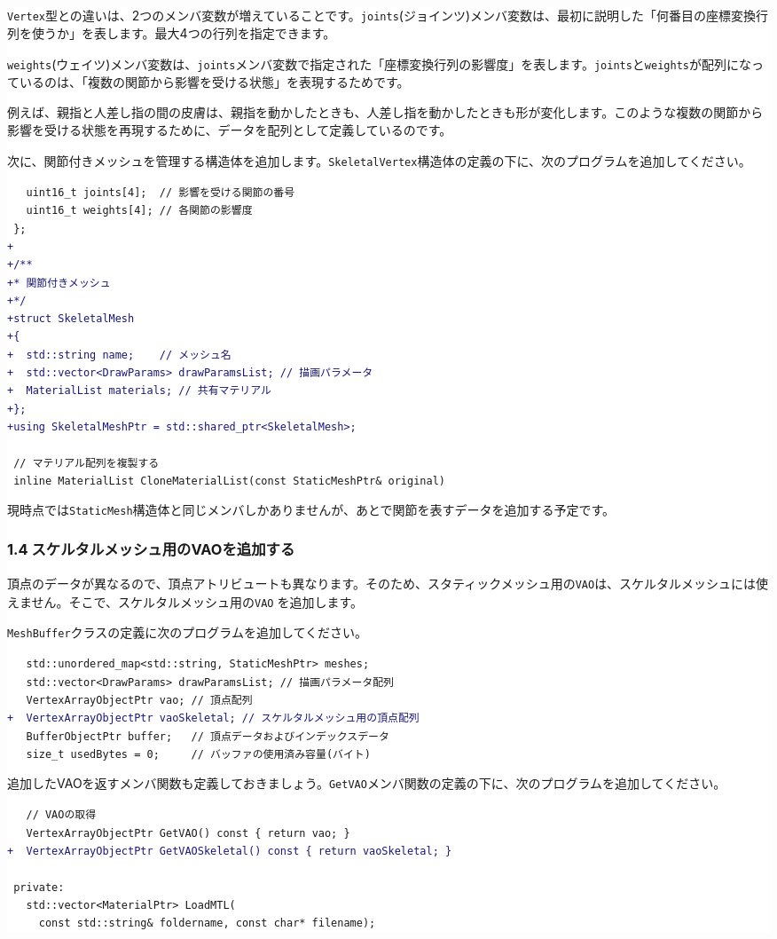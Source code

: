 `Vertex`型との違いは、2つのメンバ変数が増えていることです。`joints`(ジョインツ)メンバ変数は、最初に説明した「何番目の座標変換行列を使うか」を表します。最大4つの行列を指定できます。

`weights`(ウェイツ)メンバ変数は、`joints`メンバ変数で指定された「座標変換行列の影響度」を表します。`joints`と`weights`が配列になっているのは、「複数の関節から影響を受ける状態」を表現するためです。

例えば、親指と人差し指の間の皮膚は、親指を動かしたときも、人差し指を動かしたときも形が変化します。このような複数の関節から影響を受ける状態を再現するために、データを配列として定義しているのです。

次に、関節付きメッシュを管理する構造体を追加します。`SkeletalVertex`構造体の定義の下に、次のプログラムを追加してください。

```diff
   uint16_t joints[4];  // 影響を受ける関節の番号
   uint16_t weights[4]; // 各関節の影響度
 };
+
+/**
+* 関節付きメッシュ
+*/
+struct SkeletalMesh
+{
+  std::string name;    // メッシュ名
+  std::vector<DrawParams> drawParamsList; // 描画パラメータ
+  MaterialList materials; // 共有マテリアル
+};
+using SkeletalMeshPtr = std::shared_ptr<SkeletalMesh>;

 // マテリアル配列を複製する
 inline MaterialList CloneMaterialList(const StaticMeshPtr& original)
```

現時点では`StaticMesh`構造体と同じメンバしかありませんが、あとで関節を表すデータを追加する予定です。

### 1.4 スケルタルメッシュ用のVAOを追加する

頂点のデータが異なるので、頂点アトリビュートも異なります。そのため、スタティックメッシュ用の`VAO`は、スケルタルメッシュには使えません。そこで、スケルタルメッシュ用の`VAO`
を追加します。

`MeshBuffer`クラスの定義に次のプログラムを追加してください。

```diff
   std::unordered_map<std::string, StaticMeshPtr> meshes;
   std::vector<DrawParams> drawParamsList; // 描画パラメータ配列
   VertexArrayObjectPtr vao; // 頂点配列
+  VertexArrayObjectPtr vaoSkeletal; // スケルタルメッシュ用の頂点配列
   BufferObjectPtr buffer;   // 頂点データおよびインデックスデータ
   size_t usedBytes = 0;     // バッファの使用済み容量(バイト)
```

追加したVAOを返すメンバ関数も定義しておきましょう。`GetVAO`メンバ関数の定義の下に、次のプログラムを追加してください。

```diff
   // VAOの取得
   VertexArrayObjectPtr GetVAO() const { return vao; }
+  VertexArrayObjectPtr GetVAOSkeletal() const { return vaoSkeletal; }

 private:
   std::vector<MaterialPtr> LoadMTL(
     const std::string& foldername, const char* filename);
```
